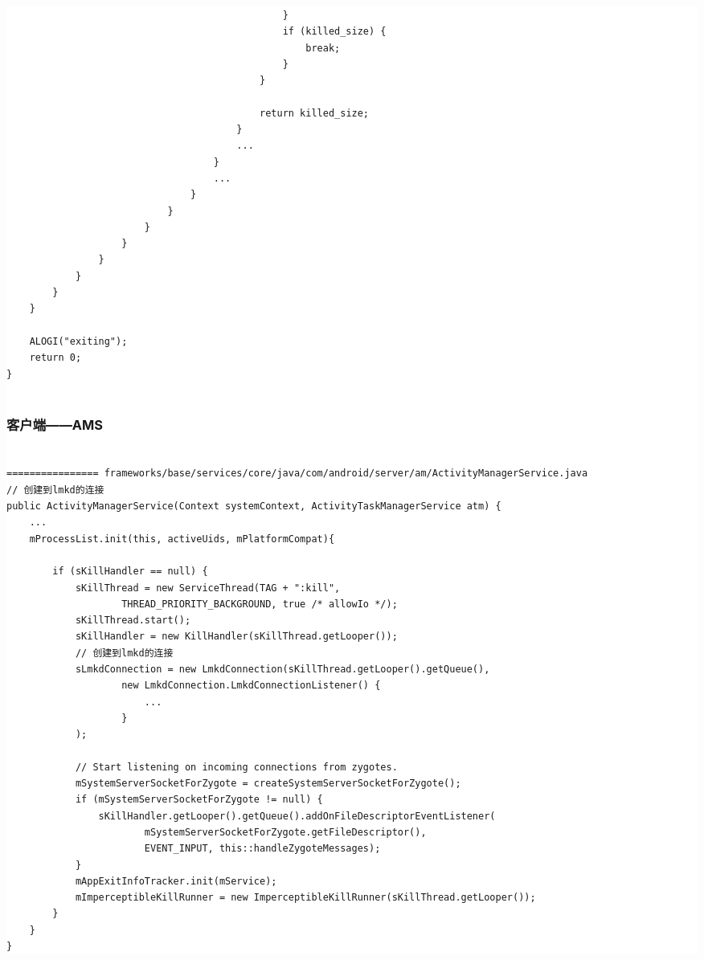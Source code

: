 ````
                                                }
                                                if (killed_size) {
                                                    break;
                                                }
                                            }
                                        
                                            return killed_size;
                                        }
                                        ...
                                    }
                                    ...
                                }
                            }
                        }
                    }
                }
            }
        }
    }
    
    ALOGI("exiting");
    return 0;
}


````

### 客户端——AMS

````

================ frameworks/base/services/core/java/com/android/server/am/ActivityManagerService.java
// 创建到lmkd的连接
public ActivityManagerService(Context systemContext, ActivityTaskManagerService atm) {
    ...
    mProcessList.init(this, activeUids, mPlatformCompat){

        if (sKillHandler == null) {
            sKillThread = new ServiceThread(TAG + ":kill",
                    THREAD_PRIORITY_BACKGROUND, true /* allowIo */);
            sKillThread.start();
            sKillHandler = new KillHandler(sKillThread.getLooper());
            // 创建到lmkd的连接
            sLmkdConnection = new LmkdConnection(sKillThread.getLooper().getQueue(),
                    new LmkdConnection.LmkdConnectionListener() {
                        ...
                    }
            );
            
            // Start listening on incoming connections from zygotes.
            mSystemServerSocketForZygote = createSystemServerSocketForZygote();
            if (mSystemServerSocketForZygote != null) {
                sKillHandler.getLooper().getQueue().addOnFileDescriptorEventListener(
                        mSystemServerSocketForZygote.getFileDescriptor(),
                        EVENT_INPUT, this::handleZygoteMessages);
            }
            mAppExitInfoTracker.init(mService);
            mImperceptibleKillRunner = new ImperceptibleKillRunner(sKillThread.getLooper());
        }
    }
}

````